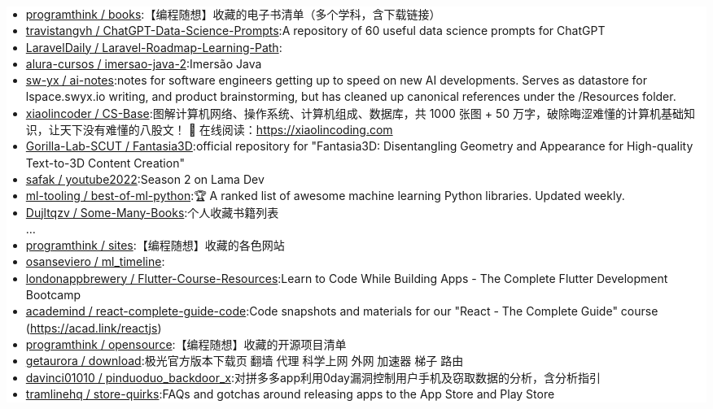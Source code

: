 * [programthink / books](https://github.com/programthink/books):【编程随想】收藏的电子书清单（多个学科，含下载链接）
* [travistangvh / ChatGPT-Data-Science-Prompts](https://github.com/travistangvh/ChatGPT-Data-Science-Prompts):A repository of 60 useful data science prompts for ChatGPT
* [LaravelDaily / Laravel-Roadmap-Learning-Path](https://github.com/LaravelDaily/Laravel-Roadmap-Learning-Path):
* [alura-cursos / imersao-java-2](https://github.com/alura-cursos/imersao-java-2):Imersão Java
* [sw-yx / ai-notes](https://github.com/sw-yx/ai-notes):notes for software engineers getting up to speed on new AI developments. Serves as datastore for lspace.swyx.io writing, and product brainstorming, but has cleaned up canonical references under the /Resources folder.
* [xiaolincoder / CS-Base](https://github.com/xiaolincoder/CS-Base):图解计算机网络、操作系统、计算机组成、数据库，共 1000 张图 + 50 万字，破除晦涩难懂的计算机基础知识，让天下没有难懂的八股文！
🚀
在线阅读：https://xiaolincoding.com
* [Gorilla-Lab-SCUT / Fantasia3D](https://github.com/Gorilla-Lab-SCUT/Fantasia3D):official repository for "Fantasia3D: Disentangling Geometry and Appearance for High-quality Text-to-3D Content Creation"
* [safak / youtube2022](https://github.com/safak/youtube2022):Season 2 on Lama Dev
* [ml-tooling / best-of-ml-python](https://github.com/ml-tooling/best-of-ml-python):🏆
A ranked list of awesome machine learning Python libraries. Updated weekly.
* [Dujltqzv / Some-Many-Books](https://github.com/Dujltqzv/Some-Many-Books):个人收藏书籍列表　　　　　　　　　　　　　　　　　　　　　　　　　　　　　　　　　　　　　　　　　　　　　　　　　　　　　　　　　　　　　　　　　　　　　　　　　　　　　　　　　　　　　　　　　　　　　　　　　　　　　　　　　　　　　　　　　　　　　　　　　　　　　　　　　　　　　　　　　　　　　　　　　　　　　　　　　　　　　　　　　　　　　　　　　　　　　　　　　　　　　　　　　　　　　　　　　　　　　　　　　　　　　　　　　　　　　　　　　　　　　　　　　　　　　　　　　　　　　　　　　　　　　　　　　　　　　　　　　　　　　　　　　　　　　　　　　　　　　　　　　　　　　　　　　　　　　　　　　　　　　　　　　　　　　　　　　　　　　　　　　　　　　　　　　 　 　 　 　 　…
* [programthink / sites](https://github.com/programthink/sites):【编程随想】收藏的各色网站
* [osanseviero / ml_timeline](https://github.com/osanseviero/ml_timeline):
* [londonappbrewery / Flutter-Course-Resources](https://github.com/londonappbrewery/Flutter-Course-Resources):Learn to Code While Building Apps - The Complete Flutter Development Bootcamp
* [academind / react-complete-guide-code](https://github.com/academind/react-complete-guide-code):Code snapshots and materials for our "React - The Complete Guide" course (https://acad.link/reactjs)
* [programthink / opensource](https://github.com/programthink/opensource):【编程随想】收藏的开源项目清单
* [getaurora / download](https://github.com/getaurora/download):极光官方版本下载页 翻墙 代理 科学上网 外网 加速器 梯子 路由
* [davinci01010 / pinduoduo_backdoor_x](https://github.com/davinci01010/pinduoduo_backdoor_x):对拼多多app利用0day漏洞控制用户手机及窃取数据的分析，含分析指引
* [tramlinehq / store-quirks](https://github.com/tramlinehq/store-quirks):FAQs and gotchas around releasing apps to the App Store and Play Store
